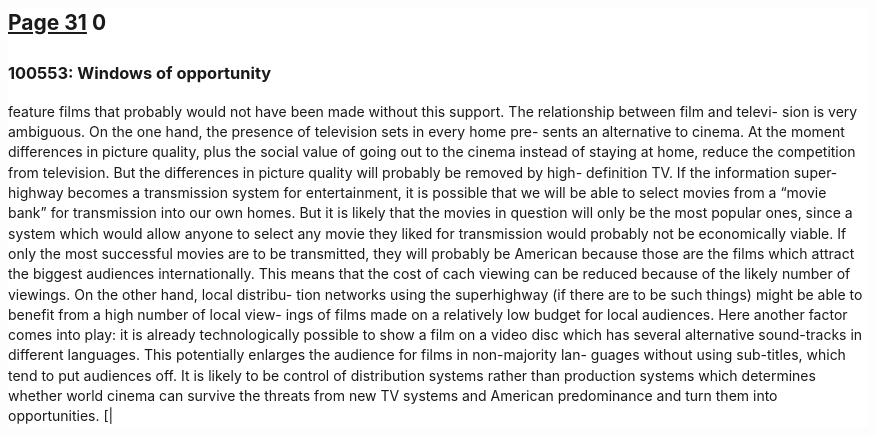 ## [Page 31](https://demo.humlab.umu.se/courier/100576engo.pdf#page=31) 0

### 100553: Windows of opportunity

feature films that probably would not have 
been made without this support. 
The relationship between film and televi- 
sion is very ambiguous. On the one hand, the 
presence of television sets in every home pre- 
sents an alternative to cinema. At the moment 
differences in picture quality, plus the social 
value of going out to the cinema instead of 
staying at home, reduce the competition 
from television. But the differences in picture 
quality will probably be removed by high- 
definition TV. If the information super- 
highway becomes a transmission system for 
entertainment, it is possible that we will be 
able to select movies from a “movie bank” for 
transmission into our own homes. But it is 
likely that the movies in question will only 
be the most popular ones, since a system 
which would allow anyone to select any 
movie they liked for transmission would 
probably not be economically viable. 
If only the most successful movies are to 
be transmitted, they will probably be 
American because those are the films which 
attract the biggest audiences internationally. 
This means that the cost of cach viewing can 
be reduced because of the likely number of 
viewings. On the other hand, local distribu- 
tion networks using the superhighway (if 
there are to be such things) might be able to 
benefit from a high number of local view- 
ings of films made on a relatively low budget 
for local audiences. Here another factor 
comes into play: it is already technologically 
possible to show a film on a video disc 
which has several alternative sound-tracks in 
different languages. This potentially enlarges 
the audience for films in non-majority lan- 
guages without using sub-titles, which tend 
to put audiences off. 
It is likely to be control of distribution 
systems rather than production systems 
which determines whether world cinema can 
survive the threats from new TV systems 
and American predominance and turn them 
into opportunities. [| 
  
